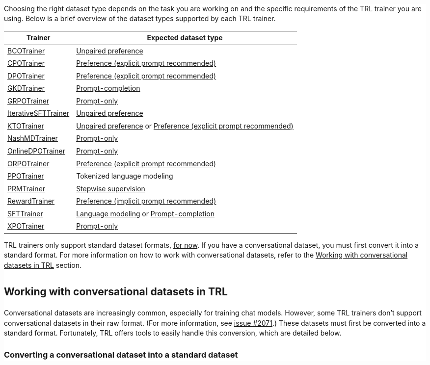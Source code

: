 Choosing the right dataset type depends on the task you are working on and the specific requirements of the TRL trainer you are using. Below is a brief overview of the dataset types supported by each TRL trainer.

|Trainer|Expected dataset type|
|---|---|
|[BCOTrainer](https://huggingface.co/docs/trl/v0.17.0/en/bco_trainer#trl.BCOTrainer)|[Unpaired preference](https://huggingface.co/docs/trl/dataset_formats#unpaired-preference)|
|[CPOTrainer](https://huggingface.co/docs/trl/v0.17.0/en/cpo_trainer#trl.CPOTrainer)|[Preference (explicit prompt recommended)](https://huggingface.co/docs/trl/dataset_formats#preference)|
|[DPOTrainer](https://huggingface.co/docs/trl/v0.17.0/en/dpo_trainer#trl.DPOTrainer)|[Preference (explicit prompt recommended)](https://huggingface.co/docs/trl/dataset_formats#preference)|
|[GKDTrainer](https://huggingface.co/docs/trl/v0.17.0/en/gkd_trainer#trl.GKDTrainer)|[Prompt-completion](https://huggingface.co/docs/trl/dataset_formats#prompt-completion)|
|[GRPOTrainer](https://huggingface.co/docs/trl/v0.17.0/en/grpo_trainer#trl.GRPOTrainer)|[Prompt-only](https://huggingface.co/docs/trl/dataset_formats#prompt-only)|
|[IterativeSFTTrainer](https://huggingface.co/docs/trl/v0.17.0/en/iterative_sft_trainer#trl.IterativeSFTTrainer)|[Unpaired preference](https://huggingface.co/docs/trl/dataset_formats#unpaired-preference)|
|[KTOTrainer](https://huggingface.co/docs/trl/v0.17.0/en/kto_trainer#trl.KTOTrainer)|[Unpaired preference](https://huggingface.co/docs/trl/dataset_formats#unpaired-preference) or [Preference (explicit prompt recommended)](https://huggingface.co/docs/trl/dataset_formats#preference)|
|[NashMDTrainer](https://huggingface.co/docs/trl/v0.17.0/en/nash_md_trainer#trl.NashMDTrainer)|[Prompt-only](https://huggingface.co/docs/trl/dataset_formats#prompt-only)|
|[OnlineDPOTrainer](https://huggingface.co/docs/trl/v0.17.0/en/online_dpo_trainer#trl.OnlineDPOTrainer)|[Prompt-only](https://huggingface.co/docs/trl/dataset_formats#prompt-only)|
|[ORPOTrainer](https://huggingface.co/docs/trl/v0.17.0/en/orpo_trainer#trl.ORPOTrainer)|[Preference (explicit prompt recommended)](https://huggingface.co/docs/trl/dataset_formats#preference)|
|[PPOTrainer](https://huggingface.co/docs/trl/v0.17.0/en/ppo_trainer#trl.PPOTrainer)|Tokenized language modeling|
|[PRMTrainer](https://huggingface.co/docs/trl/v0.17.0/en/prm_trainer#trl.PRMTrainer)|[Stepwise supervision](https://huggingface.co/docs/trl/dataset_formats#stepwise-supervision)|
|[RewardTrainer](https://huggingface.co/docs/trl/v0.17.0/en/reward_trainer#trl.RewardTrainer)|[Preference (implicit prompt recommended)](https://huggingface.co/docs/trl/dataset_formats#preference)|
|[SFTTrainer](https://huggingface.co/docs/trl/v0.17.0/en/sft_trainer#trl.SFTTrainer)|[Language modeling](https://huggingface.co/docs/trl/dataset_formats#language-modeling) or [Prompt-completion](https://huggingface.co/docs/trl/dataset_formats#prompt-completion)|
|[XPOTrainer](https://huggingface.co/docs/trl/v0.17.0/en/xpo_trainer#trl.XPOTrainer)|[Prompt-only](https://huggingface.co/docs/trl/dataset_formats#prompt-only)|

TRL trainers only support standard dataset formats, [for now](https://github.com/huggingface/trl/issues/2071). If you have a conversational dataset, you must first convert it into a standard format. For more information on how to work with conversational datasets, refer to the [Working with conversational datasets in TRL](https://huggingface.co/docs/trl/dataset_formats#working-with-conversational-datasets-in-trl) section.

## [](https://huggingface.co/docs/trl/dataset_formats#working-with-conversational-datasets-in-trl)Working with conversational datasets in TRL

Conversational datasets are increasingly common, especially for training chat models. However, some TRL trainers don’t support conversational datasets in their raw format. (For more information, see [issue #2071](https://github.com/huggingface/trl/issues/2071).) These datasets must first be converted into a standard format. Fortunately, TRL offers tools to easily handle this conversion, which are detailed below.

### [](https://huggingface.co/docs/trl/dataset_formats#converting-a-conversational-dataset-into-a-standard-dataset)Converting a conversational dataset into a standard dataset
